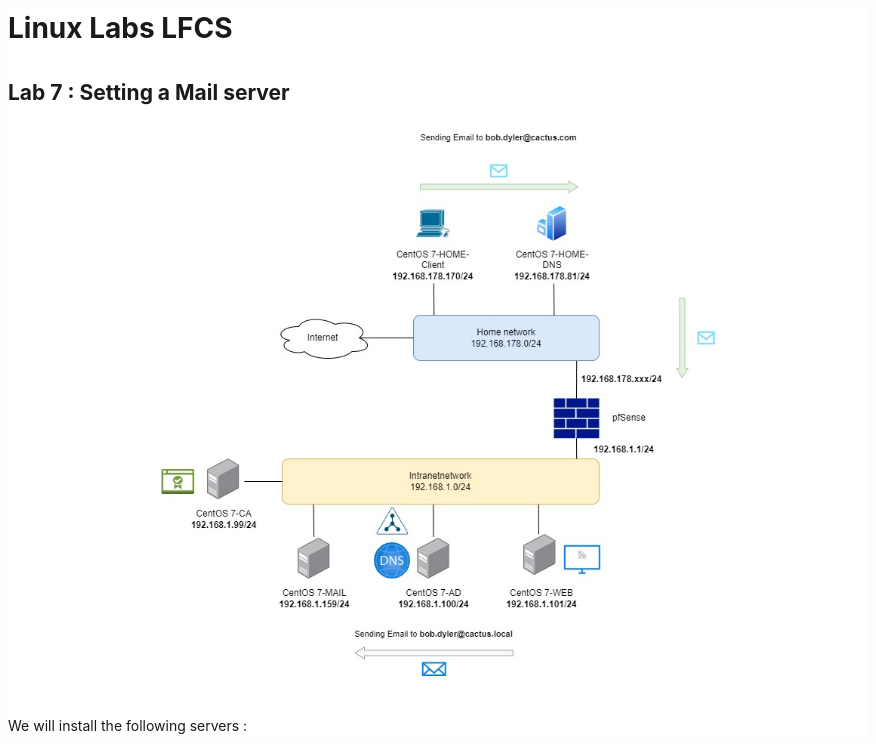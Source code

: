 # Linux Labs LFCS

## Lab 7 : Setting a Mail server


<div align="center">
  <a href="../assets/labs/Schema_7.jpg" target="_blank">
    <img src="../assets/labs/Schema_7.jpg" alt="Schema_7" width="700" height="550"/>
  </a>
</div>

<br/>

We will install the following servers :
